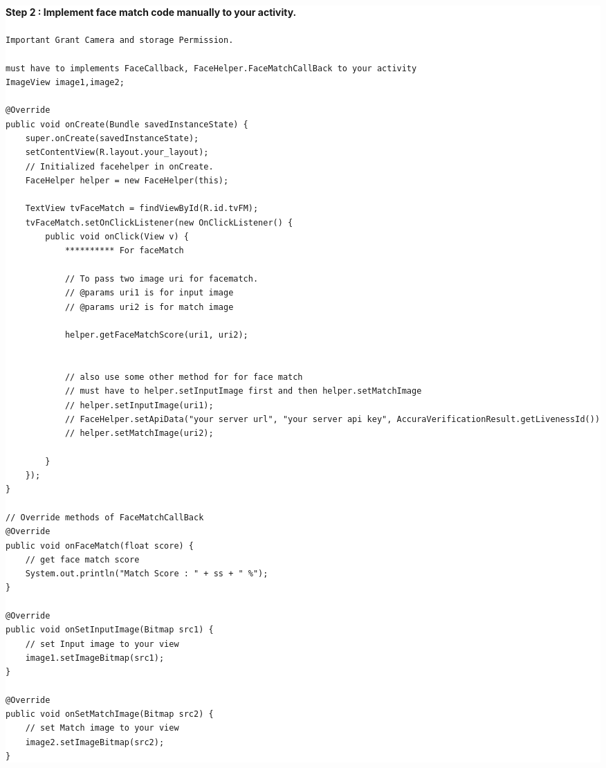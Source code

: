 #### Step 2 : Implement face match code manually to your activity.

    Important Grant Camera and storage Permission.

    must have to implements FaceCallback, FaceHelper.FaceMatchCallBack to your activity
    ImageView image1,image2;

    @Override
    public void onCreate(Bundle savedInstanceState) {
        super.onCreate(savedInstanceState);
        setContentView(R.layout.your_layout);
        // Initialized facehelper in onCreate.
        FaceHelper helper = new FaceHelper(this);

        TextView tvFaceMatch = findViewById(R.id.tvFM);
        tvFaceMatch.setOnClickListener(new OnClickListener() {
            public void onClick(View v) {
                ********** For faceMatch

                // To pass two image uri for facematch.
                // @params uri1 is for input image
                // @params uri2 is for match image

                helper.getFaceMatchScore(uri1, uri2);


                // also use some other method for for face match
                // must have to helper.setInputImage first and then helper.setMatchImage
                // helper.setInputImage(uri1);
                // FaceHelper.setApiData("your server url", "your server api key", AccuraVerificationResult.getLivenessId()) 
                // helper.setMatchImage(uri2);

            }
        });
    }

    // Override methods of FaceMatchCallBack
    @Override
    public void onFaceMatch(float score) {
        // get face match score
        System.out.println("Match Score : " + ss + " %");
    }

    @Override
    public void onSetInputImage(Bitmap src1) {
        // set Input image to your view
        image1.setImageBitmap(src1);
    }

    @Override
    public void onSetMatchImage(Bitmap src2) {
        // set Match image to your view
        image2.setImageBitmap(src2);
    }
